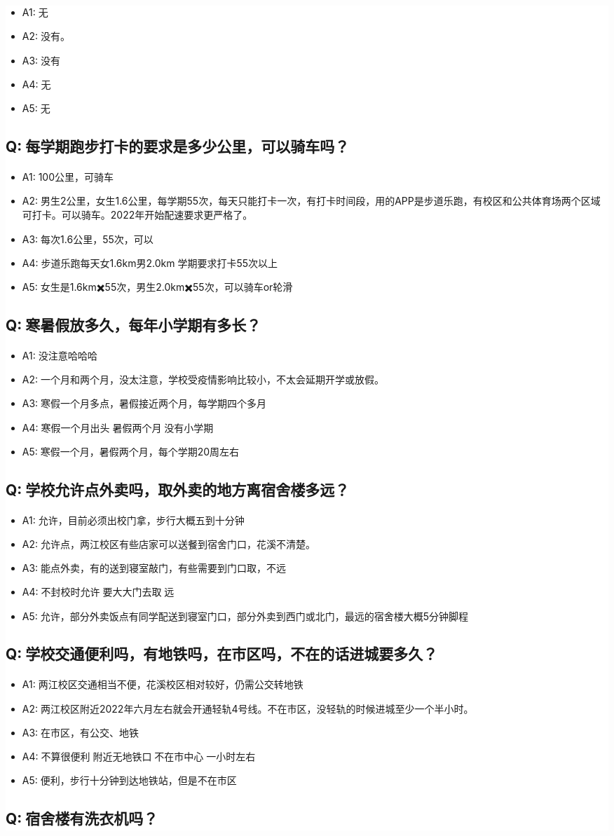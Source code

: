 - A1: 无

- A2: 没有。

- A3: 没有

- A4: 无

- A5: 无

## Q: 每学期跑步打卡的要求是多少公里，可以骑车吗？

- A1: 100公里，可骑车

- A2: 男生2公里，女生1.6公里，每学期55次，每天只能打卡一次，有打卡时间段，用的APP是步道乐跑，有校区和公共体育场两个区域可打卡。可以骑车。2022年开始配速要求更严格了。

- A3: 每次1.6公里，55次，可以

- A4: 步道乐跑每天女1.6km男2.0km 学期要求打卡55次以上

- A5: 女生是1.6km✖️55次，男生2.0km✖️55次，可以骑车or轮滑

## Q: 寒暑假放多久，每年小学期有多长？

- A1: 没注意哈哈哈

- A2: 一个月和两个月，没太注意，学校受疫情影响比较小，不太会延期开学或放假。

- A3: 寒假一个月多点，暑假接近两个月，每学期四个多月

- A4: 寒假一个月出头 暑假两个月 没有小学期

- A5: 寒假一个月，暑假两个月，每个学期20周左右

## Q: 学校允许点外卖吗，取外卖的地方离宿舍楼多远？

- A1: 允许，目前必须出校门拿，步行大概五到十分钟

- A2: 允许点，两江校区有些店家可以送餐到宿舍门口，花溪不清楚。

- A3: 能点外卖，有的送到寝室敲门，有些需要到门口取，不远

- A4: 不封校时允许 要大大门去取 远

- A5: 允许，部分外卖饭点有同学配送到寝室门口，部分外卖到西门或北门，最远的宿舍楼大概5分钟脚程

## Q: 学校交通便利吗，有地铁吗，在市区吗，不在的话进城要多久？

- A1: 两江校区交通相当不便，花溪校区相对较好，仍需公交转地铁

- A2: 两江校区附近2022年六月左右就会开通轻轨4号线。不在市区，没轻轨的时候进城至少一个半小时。

- A3: 在市区，有公交、地铁

- A4: 不算很便利 附近无地铁口 不在市中心 一小时左右

- A5: 便利，步行十分钟到达地铁站，但是不在市区

## Q: 宿舍楼有洗衣机吗？
